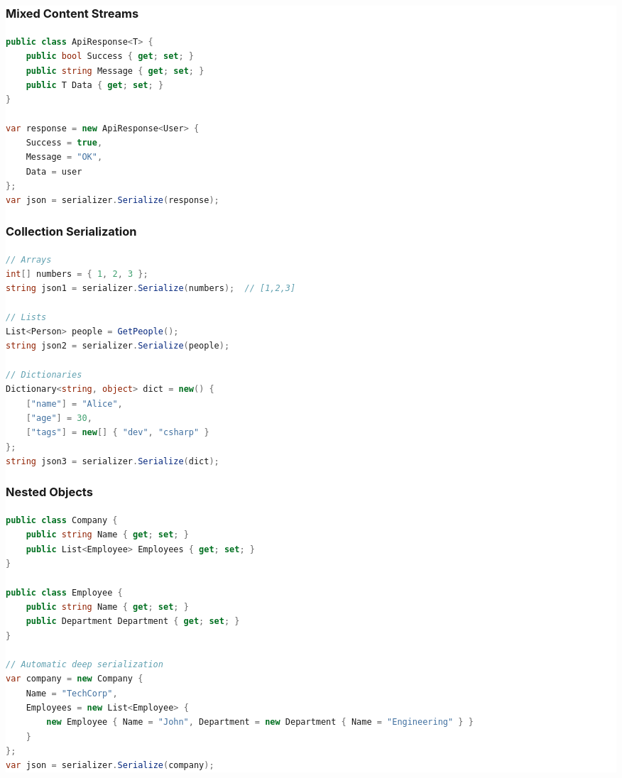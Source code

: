 ### Mixed Content Streams
```csharp
public class ApiResponse<T> {
    public bool Success { get; set; }
    public string Message { get; set; }
    public T Data { get; set; }
}

var response = new ApiResponse<User> {
    Success = true,
    Message = "OK",
    Data = user
};
var json = serializer.Serialize(response);
```

### Collection Serialization
```csharp
// Arrays
int[] numbers = { 1, 2, 3 };
string json1 = serializer.Serialize(numbers);  // [1,2,3]

// Lists
List<Person> people = GetPeople();
string json2 = serializer.Serialize(people);

// Dictionaries
Dictionary<string, object> dict = new() {
    ["name"] = "Alice",
    ["age"] = 30,
    ["tags"] = new[] { "dev", "csharp" }
};
string json3 = serializer.Serialize(dict);
```

### Nested Objects
```csharp
public class Company {
    public string Name { get; set; }
    public List<Employee> Employees { get; set; }
}

public class Employee {
    public string Name { get; set; }
    public Department Department { get; set; }
}

// Automatic deep serialization
var company = new Company {
    Name = "TechCorp",
    Employees = new List<Employee> {
        new Employee { Name = "John", Department = new Department { Name = "Engineering" } }
    }
};
var json = serializer.Serialize(company);
```
